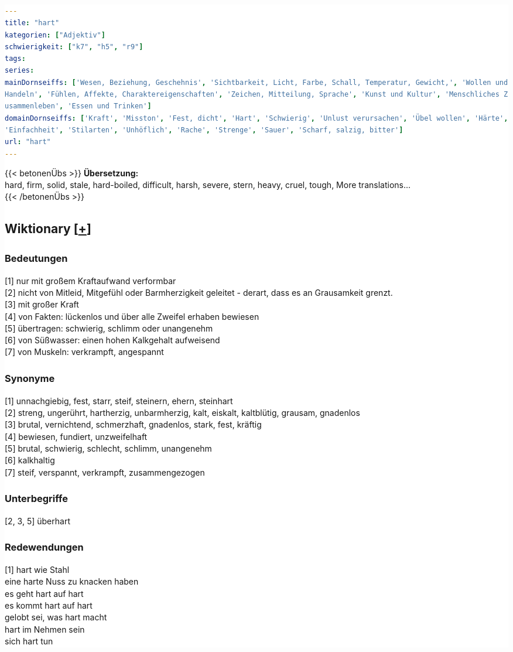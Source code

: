 ```yaml
---
title: "hart"
kategorien: ["Adjektiv"]
schwierigkeit: ["k7", "h5", "r9"]
tags:
series:
mainDornseiffs: ['Wesen, Beziehung, Geschehnis', 'Sichtbarkeit, Licht, Farbe, Schall, Temperatur, Gewicht,', 'Wollen und Handeln', 'Fühlen, Affekte, Charaktereigenschaften', 'Zeichen, Mitteilung, Sprache', 'Kunst und Kultur', 'Menschliches Zusammenleben', 'Essen und Trinken']
domainDornseiffs: ['Kraft', 'Misston', 'Fest, dicht', 'Hart', 'Schwierig', 'Unlust verursachen', 'Übel wollen', 'Härte', 'Einfachheit', 'Stilarten', 'Unhöflich', 'Rache', 'Strenge', 'Sauer', 'Scharf, salzig, bitter']
url: "hart"
---
```


{{< betonenÜbs >}}
**Übersetzung:**  
hard, firm, solid, stale, hard-boiled, difficult, harsh, severe, stern, heavy, cruel, tough, More translations...  
{{< /betonenÜbs >}}

## Wiktionary [[+](https://de.wiktionary.org/wiki/hart)]

### Bedeutungen
[1] nur mit großem Kraftaufwand verformbar  
[2] nicht von Mitleid, Mitgefühl oder Barmherzigkeit geleitet - derart, dass es an Grausamkeit grenzt.  
[3] mit großer Kraft  
[4] von Fakten: lückenlos und über alle Zweifel erhaben bewiesen  
[5] übertragen: schwierig, schlimm oder unangenehm  
[6] von Süßwasser: einen hohen Kalkgehalt aufweisend  
[7] von Muskeln: verkrampft, angespannt  

### Synonyme
[1] unnachgiebig, fest, starr, steif, steinern, ehern, steinhart  
[2] streng, ungerührt, hartherzig, unbarmherzig, kalt, eiskalt, kaltblütig, grausam, gnadenlos  
[3] brutal, vernichtend, schmerzhaft, gnadenlos, stark, fest, kräftig  
[4] bewiesen, fundiert, unzweifelhaft  
[5] brutal, schwierig, schlecht, schlimm, unangenehm  
[6] kalkhaltig  
[7] steif, verspannt, verkrampft, zusammengezogen  

### Unterbegriffe
[2, 3, 5] überhart  

### Redewendungen
[1] hart wie Stahl  
eine harte Nuss zu knacken haben  
es geht hart auf hart  
es kommt hart auf hart  
gelobt sei, was hart macht  
hart im Nehmen sein  
sich hart tun  
